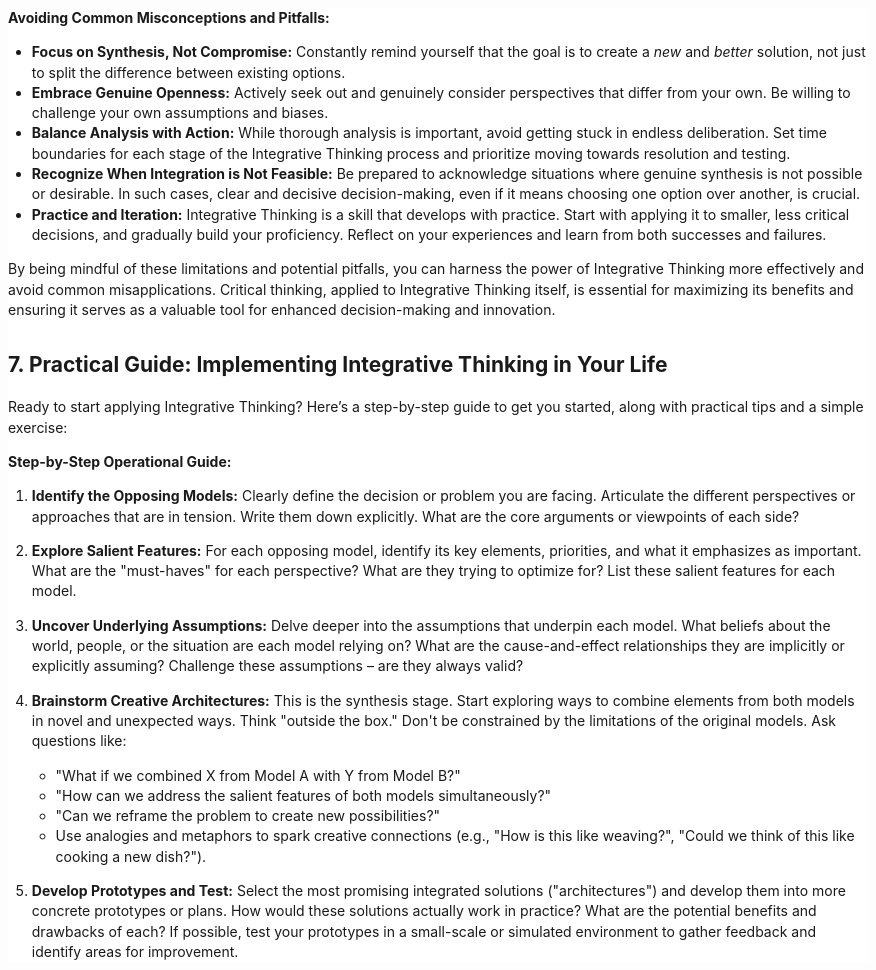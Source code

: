 **Avoiding Common Misconceptions and Pitfalls:**

*   **Focus on Synthesis, Not Compromise:**  Constantly remind yourself that the goal is to create a *new* and *better* solution, not just to split the difference between existing options.
*   **Embrace Genuine Openness:**  Actively seek out and genuinely consider perspectives that differ from your own.  Be willing to challenge your own assumptions and biases.
*   **Balance Analysis with Action:**  While thorough analysis is important, avoid getting stuck in endless deliberation.  Set time boundaries for each stage of the Integrative Thinking process and prioritize moving towards resolution and testing.
*   **Recognize When Integration is Not Feasible:**  Be prepared to acknowledge situations where genuine synthesis is not possible or desirable.  In such cases, clear and decisive decision-making, even if it means choosing one option over another, is crucial.
*   **Practice and Iteration:**  Integrative Thinking is a skill that develops with practice.  Start with applying it to smaller, less critical decisions, and gradually build your proficiency.  Reflect on your experiences and learn from both successes and failures.

By being mindful of these limitations and potential pitfalls, you can harness the power of Integrative Thinking more effectively and avoid common misapplications.  Critical thinking, applied to Integrative Thinking itself, is essential for maximizing its benefits and ensuring it serves as a valuable tool for enhanced decision-making and innovation.

## 7. Practical Guide:  Implementing Integrative Thinking in Your Life

Ready to start applying Integrative Thinking? Here’s a step-by-step guide to get you started, along with practical tips and a simple exercise:

**Step-by-Step Operational Guide:**

1.  **Identify the Opposing Models:**  Clearly define the decision or problem you are facing.  Articulate the different perspectives or approaches that are in tension.  Write them down explicitly.  What are the core arguments or viewpoints of each side?

2.  **Explore Salient Features:** For each opposing model, identify its key elements, priorities, and what it emphasizes as important.  What are the "must-haves" for each perspective?  What are they trying to optimize for?  List these salient features for each model.

3.  **Uncover Underlying Assumptions:**  Delve deeper into the assumptions that underpin each model.  What beliefs about the world, people, or the situation are each model relying on?  What are the cause-and-effect relationships they are implicitly or explicitly assuming?  Challenge these assumptions – are they always valid?

4.  **Brainstorm Creative Architectures:**  This is the synthesis stage.  Start exploring ways to combine elements from both models in novel and unexpected ways.  Think "outside the box."  Don't be constrained by the limitations of the original models.  Ask questions like:
    *   "What if we combined X from Model A with Y from Model B?"
    *   "How can we address the salient features of both models simultaneously?"
    *   "Can we reframe the problem to create new possibilities?"
    *   Use analogies and metaphors to spark creative connections (e.g., "How is this like weaving?", "Could we think of this like cooking a new dish?").

5.  **Develop Prototypes and Test:**  Select the most promising integrated solutions ("architectures") and develop them into more concrete prototypes or plans.  How would these solutions actually work in practice?  What are the potential benefits and drawbacks of each?  If possible, test your prototypes in a small-scale or simulated environment to gather feedback and identify areas for improvement.
